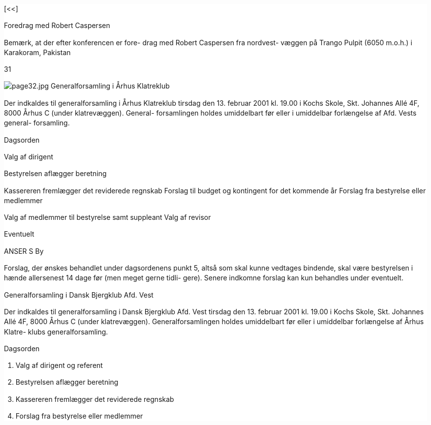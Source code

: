 [<<]

Foredrag med
Robert Caspersen

Bemærk, at der efter konferencen er fore-
drag med Robert Caspersen fra nordvest-
væggen på Trango Pulpit (6050 m.o.h.) i
Karakoram, Pakistan

31





![page32.jpg](/2000/DB-2000-5/page32.jpg)
Generalforsamling i Århus Klatreklub

Der indkaldes til generalforsamling i Århus Klatreklub tirsdag den 13. februar 2001 kl.
19.00 i Kochs Skole, Skt. Johannes Allé 4F, 8000 Århus C (under klatrevæggen). General-
forsamlingen holdes umiddelbart før eller i umiddelbar forlængelse af Afd. Vests general-
forsamling.

Dagsorden

Valg af dirigent

Bestyrelsen aflægger beretning

Kassereren fremlægger det reviderede regnskab
Forslag til budget og kontingent for det kommende år
Forslag fra bestyrelse eller medlemmer

Valg af medlemmer til bestyrelse samt suppleant
Valg af revisor

Eventuelt

ANSER S By

Forslag, der ønskes behandlet under dagsordenens punkt 5, altså som skal kunne vedtages
bindende, skal være bestyrelsen i hænde allersenest 14 dage før (men meget gerne tidli-
gere). Senere indkomne forslag kan kun behandles under eventuelt.

Generalforsamling i
Dansk Bjergklub Afd. Vest

Der indkaldes til generalforsamling i Dansk Bjergklub Afd. Vest tirsdag den 13. februar
2001 kl. 19.00 i Kochs Skole, Skt. Johannes Allé 4F, 8000 Århus C (under klatrevæggen).
Generalforsamlingen holdes umiddelbart før eller i umiddelbar forlængelse af Århus Klatre-
klubs generalforsamling.

Dagsorden

1. Valg af dirigent og referent

2. Bestyrelsen aflægger beretning

3. Kassereren fremlægger det reviderede regnskab
4. Forslag fra bestyrelse eller medlemmer
